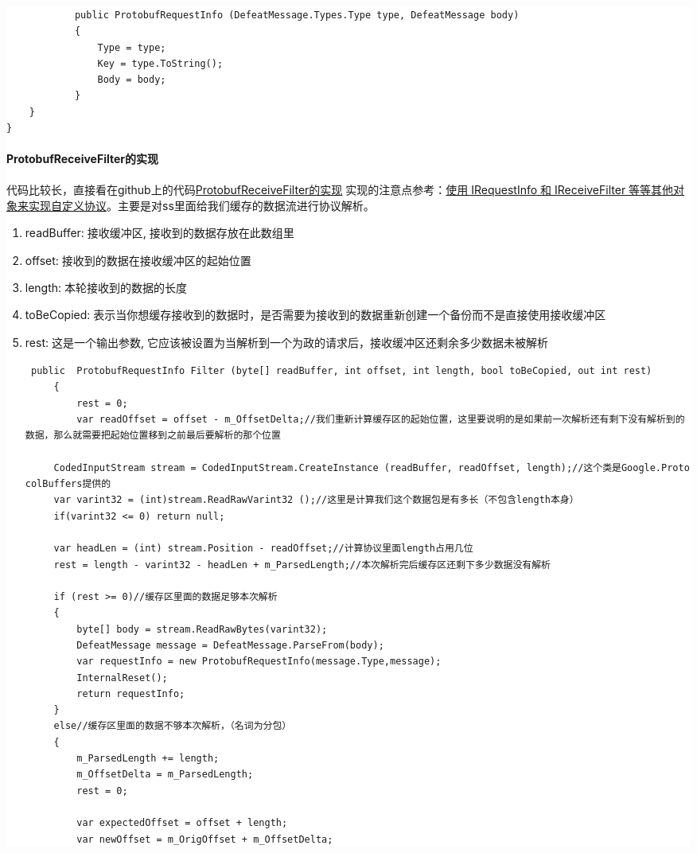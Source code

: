                 public ProtobufRequestInfo (DefeatMessage.Types.Type type, DefeatMessage body)
                {
                    Type = type;
                    Key = type.ToString();
                    Body = body;
                }
        }
    }


#### ProtobufReceiveFilter的实现

代码比较长，直接看在github上的代码[ProtobufReceiveFilter的实现](https://github.com/kotcmm/SuperSocket.ClientEngine.QuickStart/blob/master/ProtobufServer/ProtobufReceiveFilter.cs)
实现的注意点参考：[使用 IRequestInfo 和 IReceiveFilter 等等其他对象来实现自定义协议](http://docs.supersocket.net/v1-6/zh-CN/Implement-Your-Own-Communication-Protocol-with-IRequestInfo,-IReceiveFilter-and-etc)。主要是对ss里面给我们缓存的数据流进行协议解析。

1. readBuffer: 接收缓冲区, 接收到的数据存放在此数组里
2. offset: 接收到的数据在接收缓冲区的起始位置
3. length: 本轮接收到的数据的长度
4. toBeCopied: 表示当你想缓存接收到的数据时，是否需要为接收到的数据重新创建一个备份而不是直接使用接收缓冲区
5. rest: 这是一个输出参数, 它应该被设置为当解析到一个为政的请求后，接收缓冲区还剩余多少数据未被解析


        public  ProtobufRequestInfo Filter (byte[] readBuffer, int offset, int length, bool toBeCopied, out int rest)
            {
                rest = 0;
                var readOffset = offset - m_OffsetDelta;//我们重新计算缓存区的起始位置，这里要说明的是如果前一次解析还有剩下没有解析到的数据，那么就需要把起始位置移到之前最后要解析的那个位置

            CodedInputStream stream = CodedInputStream.CreateInstance (readBuffer, readOffset, length);//这个类是Google.ProtocolBuffers提供的
			var varint32 = (int)stream.ReadRawVarint32 ();//这里是计算我们这个数据包是有多长（不包含length本身）
			if(varint32 <= 0) return null;

		    var headLen = (int) stream.Position - readOffset;//计算协议里面length占用几位
            rest = length - varint32 - headLen + m_ParsedLength;//本次解析完后缓存区还剩下多少数据没有解析

			if (rest >= 0)//缓存区里面的数据足够本次解析
			{	
				byte[] body = stream.ReadRawBytes(varint32);
                DefeatMessage message = DefeatMessage.ParseFrom(body);
				var requestInfo = new ProtobufRequestInfo(message.Type,message);
				InternalReset();
				return requestInfo;
			}
			else//缓存区里面的数据不够本次解析，（名词为分包）
			{
				m_ParsedLength += length;
				m_OffsetDelta = m_ParsedLength;
				rest = 0;

				var expectedOffset = offset + length;
				var newOffset = m_OrigOffset + m_OffsetDelta;
